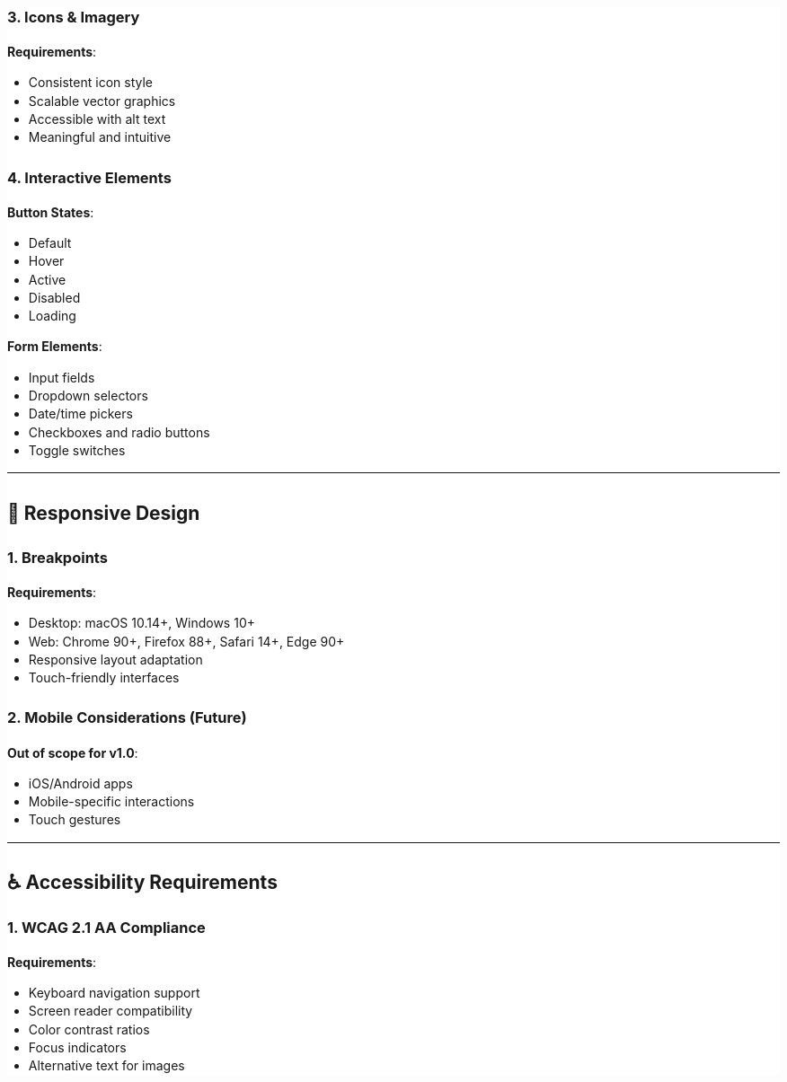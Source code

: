 ### 3. Icons & Imagery
**Requirements**:
- Consistent icon style
- Scalable vector graphics
- Accessible with alt text
- Meaningful and intuitive

### 4. Interactive Elements
**Button States**:
- Default
- Hover
- Active
- Disabled
- Loading

**Form Elements**:
- Input fields
- Dropdown selectors
- Date/time pickers
- Checkboxes and radio buttons
- Toggle switches

---

## 📱 Responsive Design

### 1. Breakpoints
**Requirements**:
- Desktop: macOS 10.14+, Windows 10+
- Web: Chrome 90+, Firefox 88+, Safari 14+, Edge 90+
- Responsive layout adaptation
- Touch-friendly interfaces

### 2. Mobile Considerations (Future)
**Out of scope for v1.0**:
- iOS/Android apps
- Mobile-specific interactions
- Touch gestures

---

## ♿ Accessibility Requirements

### 1. WCAG 2.1 AA Compliance
**Requirements**:
- Keyboard navigation support
- Screen reader compatibility
- Color contrast ratios
- Focus indicators
- Alternative text for images

